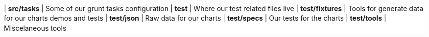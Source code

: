| **src/tasks** | Some of our grunt tasks configuration
| **test** | Where our test related files live
| **test/fixtures** | Tools for generate data for our charts demos and tests
| **test/json** | Raw data for our charts
| **test/specs** | Our tests for the charts
| **test/tools** | Miscelaneous tools


[node]: http://nodejs.org
[styleguide]: https://github.com/eventbrite/britecharts/blob/master/CODESTYLEGUIDE.md
[yarn]: https://yarnpkg.com/lang/en/docs/install/
[makeAPR]: http://makeapullrequest.com/